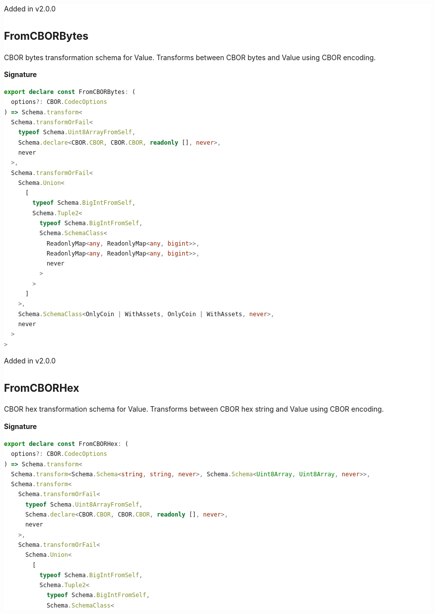 Added in v2.0.0

## FromCBORBytes

CBOR bytes transformation schema for Value.
Transforms between CBOR bytes and Value using CBOR encoding.

**Signature**

```ts
export declare const FromCBORBytes: (
  options?: CBOR.CodecOptions
) => Schema.transform<
  Schema.transformOrFail<
    typeof Schema.Uint8ArrayFromSelf,
    Schema.declare<CBOR.CBOR, CBOR.CBOR, readonly [], never>,
    never
  >,
  Schema.transformOrFail<
    Schema.Union<
      [
        typeof Schema.BigIntFromSelf,
        Schema.Tuple2<
          typeof Schema.BigIntFromSelf,
          Schema.SchemaClass<
            ReadonlyMap<any, ReadonlyMap<any, bigint>>,
            ReadonlyMap<any, ReadonlyMap<any, bigint>>,
            never
          >
        >
      ]
    >,
    Schema.SchemaClass<OnlyCoin | WithAssets, OnlyCoin | WithAssets, never>,
    never
  >
>
```

Added in v2.0.0

## FromCBORHex

CBOR hex transformation schema for Value.
Transforms between CBOR hex string and Value using CBOR encoding.

**Signature**

```ts
export declare const FromCBORHex: (
  options?: CBOR.CodecOptions
) => Schema.transform<
  Schema.transform<Schema.Schema<string, string, never>, Schema.Schema<Uint8Array, Uint8Array, never>>,
  Schema.transform<
    Schema.transformOrFail<
      typeof Schema.Uint8ArrayFromSelf,
      Schema.declare<CBOR.CBOR, CBOR.CBOR, readonly [], never>,
      never
    >,
    Schema.transformOrFail<
      Schema.Union<
        [
          typeof Schema.BigIntFromSelf,
          Schema.Tuple2<
            typeof Schema.BigIntFromSelf,
            Schema.SchemaClass<
```
